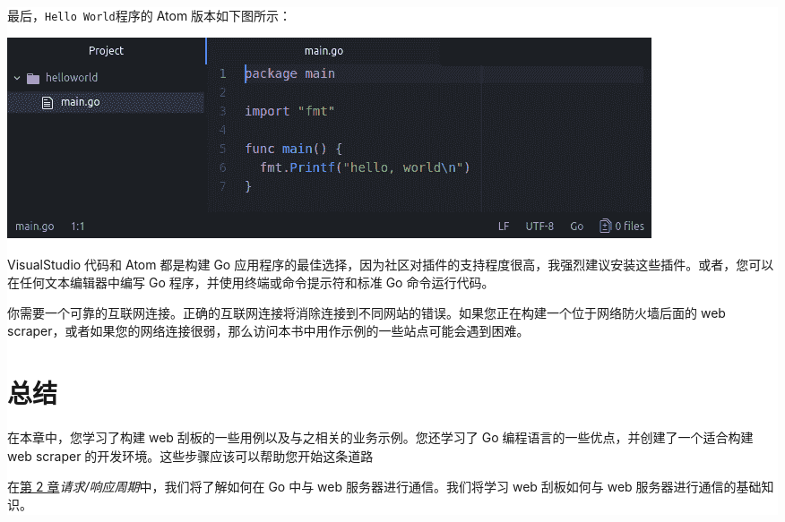 最后，`Hello World`程序的 Atom 版本如下图所示：

![](img/8f6a50f0-a5ba-43b0-bc3b-fe29e3db11bf.png)

VisualStudio 代码和 Atom 都是构建 Go 应用程序的最佳选择，因为社区对插件的支持程度很高，我强烈建议安装这些插件。或者，您可以在任何文本编辑器中编写 Go 程序，并使用终端或命令提示符和标准 Go 命令运行代码。

你需要一个可靠的互联网连接。正确的互联网连接将消除连接到不同网站的错误。如果您正在构建一个位于网络防火墙后面的 web scraper，或者如果您的网络连接很弱，那么访问本书中用作示例的一些站点可能会遇到困难。

# 总结

在本章中，您学习了构建 web 刮板的一些用例以及与之相关的业务示例。您还学习了 Go 编程语言的一些优点，并创建了一个适合构建 web scraper 的开发环境。这些步骤应该可以帮助您开始这条道路

在[第 2 章](2.html)*请求/响应周期*中，我们将了解如何在 Go 中与 web 服务器进行通信。我们将学习 web 刮板如何与 web 服务器进行通信的基础知识。